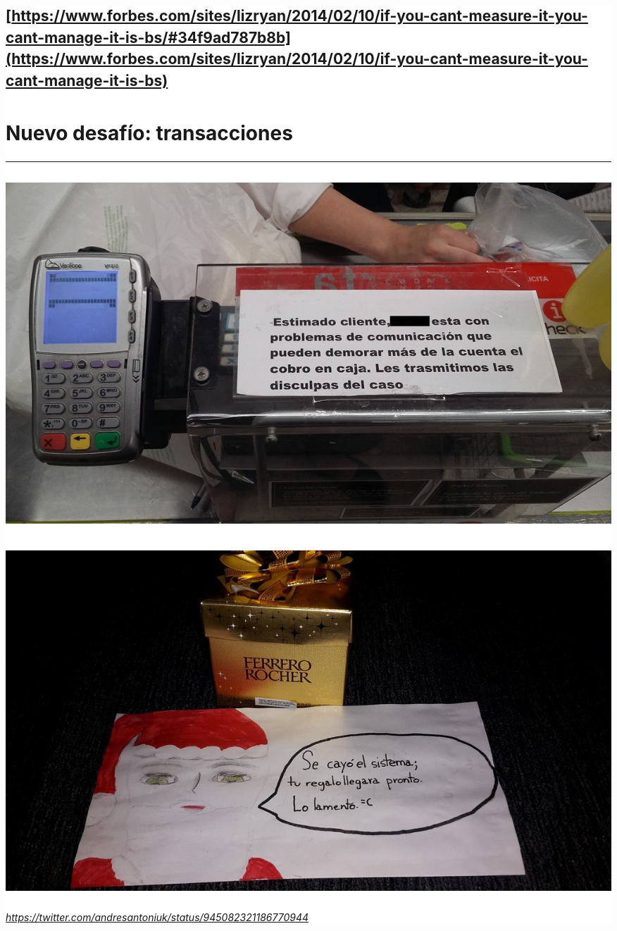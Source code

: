 [https://www.forbes.com/sites/lizryan/2014/02/10/if-you-cant-measure-it-you-cant-manage-it-is-bs/#34f9ad787b8b](https://www.forbes.com/sites/lizryan/2014/02/10/if-you-cant-measure-it-you-cant-manage-it-is-bs)
---
# Nuevo desafío: transacciones
---
![Super Problemas](images/super-problemas.jpg)
---
![SystemDown-Hija](images/papa-noel.jpg)
---
###### https://twitter.com/andresantoniuk/status/945082321186770944